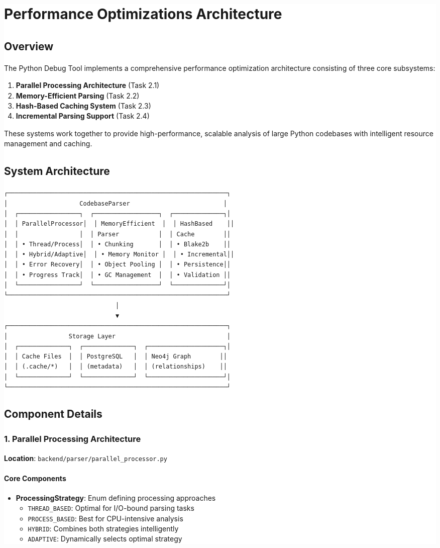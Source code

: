 # Performance Optimizations Architecture

## Overview

The Python Debug Tool implements a comprehensive performance optimization architecture consisting of three core subsystems:

1. **Parallel Processing Architecture** (Task 2.1)
2. **Memory-Efficient Parsing** (Task 2.2) 
3. **Hash-Based Caching System** (Task 2.3)
4. **Incremental Parsing Support** (Task 2.4)

These systems work together to provide high-performance, scalable analysis of large Python codebases with intelligent resource management and caching.

## System Architecture

```
┌─────────────────────────────────────────────────────────────┐
│                    CodebaseParser                          │
│  ┌─────────────────┐  ┌──────────────────┐  ┌──────────────┐│
│  │ ParallelProcessor│  │ MemoryEfficient  │  │ HashBased    ││
│  │                 │  │ Parser           │  │ Cache        ││
│  │ • Thread/Process│  │ • Chunking       │  │ • Blake2b    ││
│  │ • Hybrid/Adaptive│  │ • Memory Monitor │  │ • Incremental││
│  │ • Error Recovery│  │ • Object Pooling │  │ • Persistence││
│  │ • Progress Track│  │ • GC Management  │  │ • Validation ││
│  └─────────────────┘  └──────────────────┘  └──────────────┘│
└─────────────────────────────────────────────────────────────┘
                               │
                               ▼
┌─────────────────────────────────────────────────────────────┐
│                 Storage Layer                               │
│  ┌──────────────┐  ┌──────────────┐  ┌─────────────────────┐│
│  │ Cache Files  │  │ PostgreSQL   │  │ Neo4j Graph        ││
│  │ (.cache/*)   │  │ (metadata)   │  │ (relationships)    ││
│  └──────────────┘  └──────────────┘  └─────────────────────┘│
└─────────────────────────────────────────────────────────────┘
```

## Component Details

### 1. Parallel Processing Architecture

**Location**: `backend/parser/parallel_processor.py`

#### Core Components

- **ProcessingStrategy**: Enum defining processing approaches
  - `THREAD_BASED`: Optimal for I/O-bound parsing tasks
  - `PROCESS_BASED`: Best for CPU-intensive analysis 
  - `HYBRID`: Combines both strategies intelligently
  - `ADAPTIVE`: Dynamically selects optimal strategy
